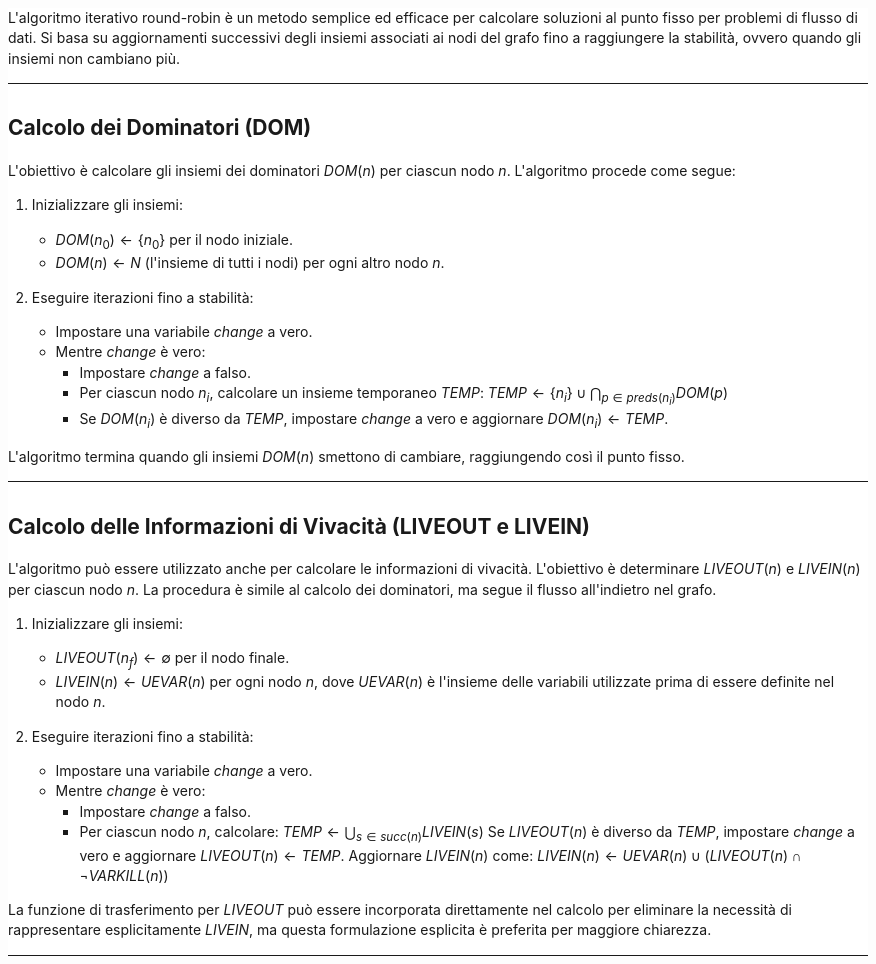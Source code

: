 L'algoritmo iterativo round-robin è un metodo semplice ed efficace per calcolare soluzioni al punto fisso per problemi di flusso di dati. Si basa su aggiornamenti successivi degli insiemi associati ai nodi del grafo fino a raggiungere la stabilità, ovvero quando gli insiemi non cambiano più.

---

## Calcolo dei Dominatori (DOM)

L'obiettivo è calcolare gli insiemi dei dominatori $DOM(n)$ per ciascun nodo $n$. L'algoritmo procede come segue:

1. Inizializzare gli insiemi:
   - $DOM(n_0) \leftarrow \{ n_0 \}$ per il nodo iniziale.
   - $DOM(n) \leftarrow N$ (l'insieme di tutti i nodi) per ogni altro nodo $n$.

2. Eseguire iterazioni fino a stabilità:
   - Impostare una variabile $change$ a vero.
   - Mentre $change$ è vero:
     - Impostare $change$ a falso.
     - Per ciascun nodo $n_i$, calcolare un insieme temporaneo $TEMP$:
       $TEMP \leftarrow \{ n_i \} \cup \bigcap_{p \in preds(n_i)} DOM(p)$
     - Se $DOM(n_i)$ è diverso da $TEMP$, impostare $change$ a vero e aggiornare $DOM(n_i) \leftarrow TEMP$.

L'algoritmo termina quando gli insiemi $DOM(n)$ smettono di cambiare, raggiungendo così il punto fisso.

---

## Calcolo delle Informazioni di Vivacità (LIVEOUT e LIVEIN)

L'algoritmo può essere utilizzato anche per calcolare le informazioni di vivacità. L'obiettivo è determinare $LIVEOUT(n)$ e $LIVEIN(n)$ per ciascun nodo $n$. La procedura è simile al calcolo dei dominatori, ma segue il flusso all'indietro nel grafo.

1. Inizializzare gli insiemi:
   - $LIVEOUT(n_f) \leftarrow \emptyset$ per il nodo finale.
   - $LIVEIN(n) \leftarrow UEVAR(n)$ per ogni nodo $n$, dove $UEVAR(n)$ è l'insieme delle variabili utilizzate prima di essere definite nel nodo $n$.

2. Eseguire iterazioni fino a stabilità:
   - Impostare una variabile $change$ a vero.
   - Mentre $change$ è vero:
     - Impostare $change$ a falso.
     - Per ciascun nodo $n$, calcolare:
       $TEMP \leftarrow \bigcup_{s \in succ(n)} LIVEIN(s)$
       Se $LIVEOUT(n)$ è diverso da $TEMP$, impostare $change$ a vero e aggiornare $LIVEOUT(n) \leftarrow TEMP$.
       Aggiornare $LIVEIN(n)$ come:
       $LIVEIN(n) \leftarrow UEVAR(n) \cup (LIVEOUT(n) \cap \neg VARKILL(n))$

La funzione di trasferimento per $LIVEOUT$ può essere incorporata direttamente nel calcolo per eliminare la necessità di rappresentare esplicitamente $LIVEIN$, ma questa formulazione esplicita è preferita per maggiore chiarezza.

---